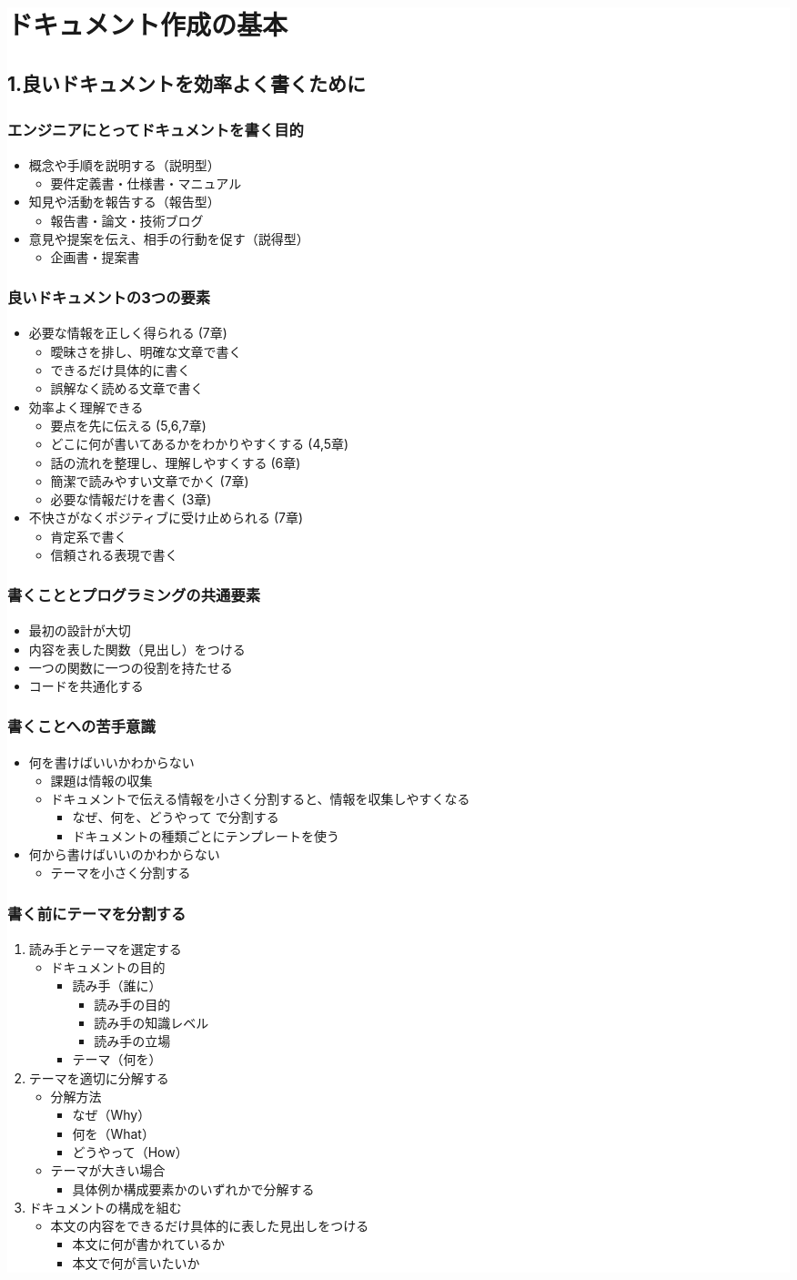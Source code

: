 # ドキュメント作成の基本

## 1.良いドキュメントを効率よく書くために
### エンジニアにとってドキュメントを書く目的
- 概念や手順を説明する（説明型）
  - 要件定義書・仕様書・マニュアル
- 知見や活動を報告する（報告型）
  - 報告書・論文・技術ブログ
- 意見や提案を伝え、相手の行動を促す（説得型）
  - 企画書・提案書

### 良いドキュメントの3つの要素
- 必要な情報を正しく得られる (7章)
  - 曖昧さを排し、明確な文章で書く
  - できるだけ具体的に書く
  - 誤解なく読める文章で書く
- 効率よく理解できる
  - 要点を先に伝える (5,6,7章)
  - どこに何が書いてあるかをわかりやすくする (4,5章)
  - 話の流れを整理し、理解しやすくする (6章)
  - 簡潔で読みやすい文章でかく (7章)
  - 必要な情報だけを書く (3章)
- 不快さがなくポジティブに受け止められる (7章)
  - 肯定系で書く
  - 信頼される表現で書く

### 書くこととプログラミングの共通要素
- 最初の設計が大切
- 内容を表した関数（見出し）をつける
- 一つの関数に一つの役割を持たせる
- コードを共通化する

### 書くことへの苦手意識
- 何を書けばいいかわからない
  - 課題は情報の収集
  - ドキュメントで伝える情報を小さく分割すると、情報を収集しやすくなる
    - なぜ、何を、どうやって で分割する
    - ドキュメントの種類ごとにテンプレートを使う
- 何から書けばいいのかわからない
  - テーマを小さく分割する

### 書く前にテーマを分割する
1. 読み手とテーマを選定する  
   - ドキュメントの目的
     - 読み手（誰に）
       - 読み手の目的
       - 読み手の知識レベル
       - 読み手の立場
     - テーマ（何を）
2. テーマを適切に分解する  
   - 分解方法
     - なぜ（Why）
     - 何を（What）
     - どうやって（How）
   - テーマが大きい場合
     - 具体例か構成要素かのいずれかで分解する
3. ドキュメントの構成を組む  
   - 本文の内容をできるだけ具体的に表した見出しをつける
     - 本文に何が書かれているか
     - 本文で何が言いたいか